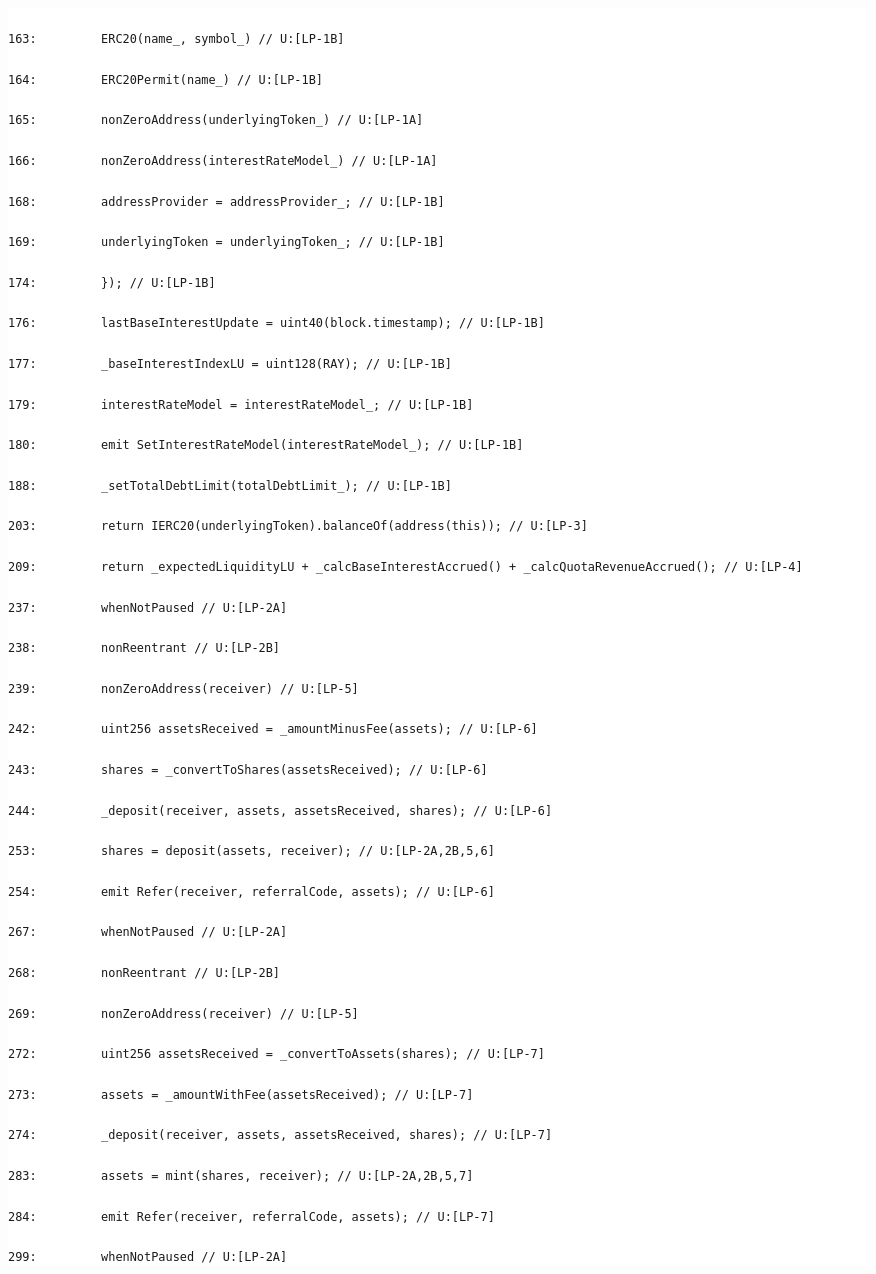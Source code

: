 ```solidity

163:         ERC20(name_, symbol_) // U:[LP-1B]

164:         ERC20Permit(name_) // U:[LP-1B]

165:         nonZeroAddress(underlyingToken_) // U:[LP-1A]

166:         nonZeroAddress(interestRateModel_) // U:[LP-1A]

168:         addressProvider = addressProvider_; // U:[LP-1B]

169:         underlyingToken = underlyingToken_; // U:[LP-1B]

174:         }); // U:[LP-1B]

176:         lastBaseInterestUpdate = uint40(block.timestamp); // U:[LP-1B]

177:         _baseInterestIndexLU = uint128(RAY); // U:[LP-1B]

179:         interestRateModel = interestRateModel_; // U:[LP-1B]

180:         emit SetInterestRateModel(interestRateModel_); // U:[LP-1B]

188:         _setTotalDebtLimit(totalDebtLimit_); // U:[LP-1B]

203:         return IERC20(underlyingToken).balanceOf(address(this)); // U:[LP-3]

209:         return _expectedLiquidityLU + _calcBaseInterestAccrued() + _calcQuotaRevenueAccrued(); // U:[LP-4]

237:         whenNotPaused // U:[LP-2A]

238:         nonReentrant // U:[LP-2B]

239:         nonZeroAddress(receiver) // U:[LP-5]

242:         uint256 assetsReceived = _amountMinusFee(assets); // U:[LP-6]

243:         shares = _convertToShares(assetsReceived); // U:[LP-6]

244:         _deposit(receiver, assets, assetsReceived, shares); // U:[LP-6]

253:         shares = deposit(assets, receiver); // U:[LP-2A,2B,5,6]

254:         emit Refer(receiver, referralCode, assets); // U:[LP-6]

267:         whenNotPaused // U:[LP-2A]

268:         nonReentrant // U:[LP-2B]

269:         nonZeroAddress(receiver) // U:[LP-5]

272:         uint256 assetsReceived = _convertToAssets(shares); // U:[LP-7]

273:         assets = _amountWithFee(assetsReceived); // U:[LP-7]

274:         _deposit(receiver, assets, assetsReceived, shares); // U:[LP-7]

283:         assets = mint(shares, receiver); // U:[LP-2A,2B,5,7]

284:         emit Refer(receiver, referralCode, assets); // U:[LP-7]

299:         whenNotPaused // U:[LP-2A]
```